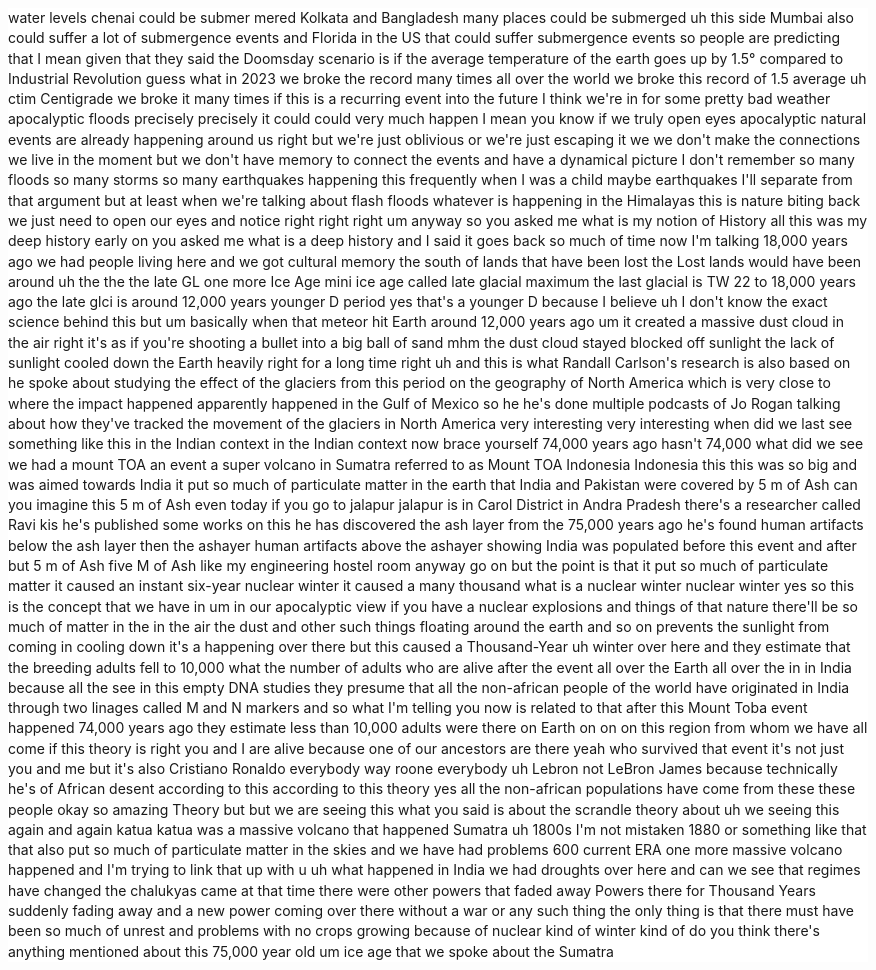 water levels chenai could be submer mered Kolkata and Bangladesh many places could be submerged uh this side Mumbai also could suffer a lot of submergence events and Florida in the US that could suffer submergence events so people are predicting that I mean given that they said the Doomsday scenario is if the average temperature of the earth goes up by 1.5° compared to Industrial Revolution guess what in 2023 we broke the record many times all over the world we broke this record of 1.5 average uh ctim Centigrade we broke it many times if this is a recurring event into the future I think we're in for some pretty bad weather apocalyptic floods precisely precisely it could could very much happen I mean you know if we truly open eyes apocalyptic natural events are already happening around us right but we're just oblivious or we're just escaping it we we don't make the connections we live in the moment but we don't have memory to connect the events and have a dynamical picture I don't remember so many floods so many storms so many earthquakes happening this frequently when I was a child maybe earthquakes I'll separate from that argument but at least when we're talking about flash floods whatever is happening in the Himalayas this is nature biting back we just need to open our eyes and notice right right right um anyway so you asked me what is my notion of History all this was my deep history early on you asked me what is a deep history and I said it goes back so much of time now I'm talking 18,000 years ago we had people living here and we got cultural memory the south of lands that have been lost the Lost lands would have been around uh the the the late GL one more Ice Age mini ice age called late glacial maximum the last glacial is TW 22 to 18,000 years ago the late glci is around 12,000 years younger D period yes that's a younger D because I believe uh I don't know the exact science behind this but um basically when that meteor hit Earth around 12,000 years ago um it created a massive dust cloud in the air right it's as if you're shooting a bullet into a big ball of sand mhm the dust cloud stayed blocked off sunlight the lack of sunlight cooled down the Earth heavily right for a long time right uh and this is what Randall Carlson's research is also based on he spoke about studying the effect of the glaciers from this period on the geography of North America which is very close to where the impact happened apparently happened in the Gulf of Mexico so he he's done multiple podcasts of Jo Rogan talking about how they've tracked the movement of the glaciers in North America very interesting very interesting when did we last see something like this in the Indian context in the Indian context now brace yourself 74,000 years ago hasn't 74,000 what did we see we had a mount TOA an event a super volcano in Sumatra referred to as Mount TOA Indonesia Indonesia this this was so big and was aimed towards India it put so much of particulate matter in the earth that India and Pakistan were covered by 5 m of Ash can you imagine this 5 m of Ash even today if you go to jalapur jalapur is in Carol District in Andra Pradesh there's a researcher called Ravi kis he's published some works on this he has discovered the ash layer from the 75,000 years ago he's found human artifacts below the ash layer then the ashayer human artifacts above the ashayer showing India was populated before this event and after but 5 m of Ash five M of Ash like my engineering hostel room anyway go on but the point is that it put so much of particulate matter it caused an instant six-year nuclear winter it caused a many thousand what is a nuclear winter nuclear winter yes so this is the concept that we have in um in our apocalyptic view if you have a nuclear explosions and things of that nature there'll be so much of matter in the in the air the dust and other such things floating around the earth and so on prevents the sunlight from coming in cooling down it's a happening over there but this caused a Thousand-Year uh winter over here and they estimate that the breeding adults fell to 10,000 what the number of adults who are alive after the event all over the Earth all over the in in India because all the see in this empty DNA studies they presume that all the non-african people of the world have originated in India through two linages called M and N markers and so what I'm telling you now is related to that after this Mount Toba event happened 74,000 years ago they estimate less than 10,000 adults were there on Earth on on on this region from whom we have all come if this theory is right you and I are alive because one of our ancestors are there yeah who survived that event it's not just you and me but it's also Cristiano Ronaldo everybody way roone everybody uh Lebron not LeBron James because technically he's of African desent according to this according to this theory yes all the non-african populations have come from these these people okay so amazing Theory but but we are seeing this what you said is about the scrandle theory about uh we seeing this again and again katua katua was a massive volcano that happened Sumatra uh 1800s I'm not mistaken 1880 or something like that that also put so much of particulate matter in the skies and we have had problems 600 current ERA one more massive volcano happened and I'm trying to link that up with u uh what happened in India we had droughts over here and can we see that regimes have changed the chalukyas came at that time there were other powers that faded away Powers there for Thousand Years suddenly fading away and a new power coming over there without a war or any such thing the only thing is that there must have been so much of unrest and problems with no crops growing because of nuclear kind of winter kind of do you think there's anything mentioned about this 75,000 year old um ice age that we spoke about the Sumatra